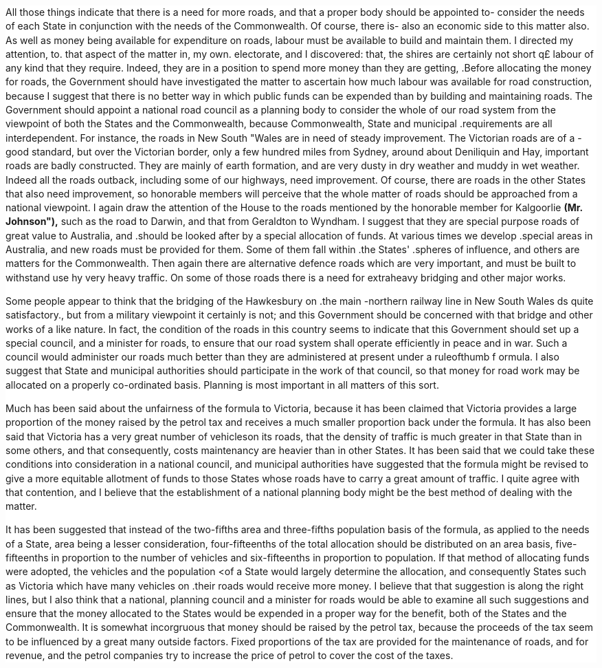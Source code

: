 All those things indicate that there is a need for more roads, and that a proper body should be appointed to- consider the needs of each State in conjunction with the needs of the Commonwealth. Of course, there is- also an economic side to this matter also. As well as money being available for expenditure on roads, labour must be available to build and maintain them. I directed my attention, to. that aspect of the matter in, my own. electorate, and I discovered: that, the shires are certainly not short q£ labour of any kind that they require. Indeed, they are in a position to spend more money than they are getting, .Before allocating the money for roads, the Government should have investigated the matter to ascertain how much labour was available for road construction, because I suggest that there is no better way in which public funds can be expended than by building and maintaining roads. The Government should appoint a national road council as a planning body to consider the whole of our road system from the viewpoint of both the States and the Commonwealth, because Commonwealth, State and municipal .requirements are all interdependent. For instance, the roads in New South "Wales are in need of steady improvement. The Victorian roads are of a -good standard, but over the Victorian border, only a few hundred miles from Sydney, around about Deniliquin and Hay, important roads are badly constructed. They are mainly of earth formation, and are very dusty in dry weather and muddy in wet weather. Indeed all the roads outback, including some of our highways, need improvement. Of course, there are roads in the other States that also need improvement, so honorable members will perceive that the whole matter of roads should be approached from a national viewpoint. I again draw the attention of the House to the roads mentioned by the honorable member for Kalgoorlie  **(Mr. Johnson"),**  such as the road to Darwin, and that from Geraldton to Wyndham. I suggest that they are special purpose roads of great value to Australia, and .should be looked after by a special allocation of funds. At various times we develop .special areas in Australia, and new roads must be provided for them. Some of them fall within .the States' .spheres of influence, and others are matters for the Commonwealth. Then again there are alternative defence roads which are very important, and must be built to withstand use hy very heavy traffic. On some of those roads there is a need for extraheavy bridging and other major works. 

Some people appear to think that the bridging of the Hawkesbury on .the main -northern railway line in New South Wales ds quite satisfactory., but from a military viewpoint it certainly is not; and this Government should be concerned with that bridge and other works of a like nature. In fact, the condition of the roads in this country seems to indicate that this Government should set up a special council, and a minister for roads, to ensure that our road system shall operate efficiently in peace and in war. Such a council would administer our roads much better than they are administered at present under a ruleofthumb f ormula. I also suggest that State and municipal authorities should participate in the work of that council, so that money for road work may be allocated on a properly co-ordinated basis. Planning is most important in all matters of this sort. 

Much has been said about the unfairness of the formula to Victoria, because it has been claimed that Victoria provides a large proportion of the money raised by the petrol tax and receives a much smaller proportion back under the formula. It has also been said that Victoria has a very great number of vehicleson its roads, that the density of traffic is much greater in that State than in some others, and that consequently, costs maintenancy are heavier than in other States. It has been said that we could take these conditions into consideration in a national council, and municipal authorities have suggested that the formula might be revised to give a more equitable allotment of funds to those States whose roads have to carry a great amount of traffic. I quite agree with that contention, and I believe that the establishment of a national planning body might be the best method of dealing with the matter. 

It has been suggested that instead of the two-fifths area and three-fifths population basis of the formula, as applied to the needs of a State, area being a lesser consideration, four-fifteenths of the total allocation should be distributed on an area basis, five-fifteenths in proportion to the number of vehicles and six-fifteenths in proportion to population. If that method of allocating funds were adopted, the vehicles and the population &lt;of a State would largely determine the allocation, and consequently States such as Victoria which have many vehicles on .their roads would receive more money. I believe that that suggestion is along the right lines, but I also think that a national, planning council and a minister for roads would be able to examine all such suggestions and ensure that the money allocated to the States would be expended in a proper way for the benefit, both of the States and the Commonwealth. It is somewhat incorgruous that money should be raised by the petrol tax, because the proceeds of the tax seem to be influenced by a great many outside factors. Fixed proportions of the tax are provided for the maintenance of roads, and for revenue, and the petrol companies try to increase the price of petrol to cover the cost of the taxes. 

